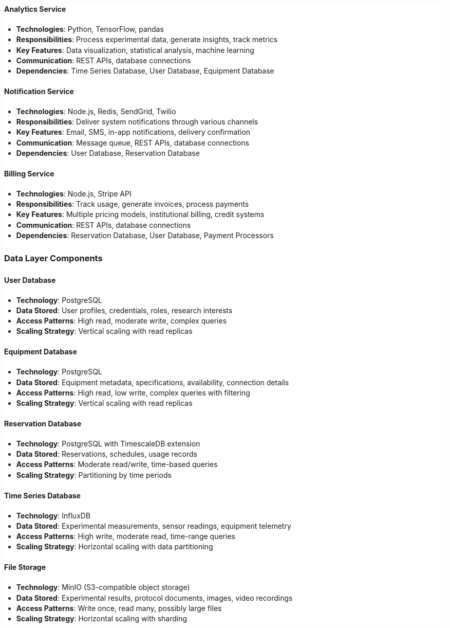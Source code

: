 #### Analytics Service
- **Technologies**: Python, TensorFlow, pandas
- **Responsibilities**: Process experimental data, generate insights, track metrics
- **Key Features**: Data visualization, statistical analysis, machine learning
- **Communication**: REST APIs, database connections
- **Dependencies**: Time Series Database, User Database, Equipment Database

#### Notification Service
- **Technologies**: Node.js, Redis, SendGrid, Twilio
- **Responsibilities**: Deliver system notifications through various channels
- **Key Features**: Email, SMS, in-app notifications, delivery confirmation
- **Communication**: Message queue, REST APIs, database connections
- **Dependencies**: User Database, Reservation Database

#### Billing Service
- **Technologies**: Node.js, Stripe API
- **Responsibilities**: Track usage, generate invoices, process payments
- **Key Features**: Multiple pricing models, institutional billing, credit systems
- **Communication**: REST APIs, database connections
- **Dependencies**: Reservation Database, User Database, Payment Processors

### Data Layer Components

#### User Database
- **Technology**: PostgreSQL
- **Data Stored**: User profiles, credentials, roles, research interests
- **Access Patterns**: High read, moderate write, complex queries
- **Scaling Strategy**: Vertical scaling with read replicas

#### Equipment Database
- **Technology**: PostgreSQL
- **Data Stored**: Equipment metadata, specifications, availability, connection details
- **Access Patterns**: High read, low write, complex queries with filtering
- **Scaling Strategy**: Vertical scaling with read replicas

#### Reservation Database
- **Technology**: PostgreSQL with TimescaleDB extension
- **Data Stored**: Reservations, schedules, usage records
- **Access Patterns**: Moderate read/write, time-based queries
- **Scaling Strategy**: Partitioning by time periods

#### Time Series Database
- **Technology**: InfluxDB
- **Data Stored**: Experimental measurements, sensor readings, equipment telemetry
- **Access Patterns**: High write, moderate read, time-range queries
- **Scaling Strategy**: Horizontal scaling with data partitioning

#### File Storage
- **Technology**: MinIO (S3-compatible object storage)
- **Data Stored**: Experimental results, protocol documents, images, video recordings
- **Access Patterns**: Write once, read many, possibly large files
- **Scaling Strategy**: Horizontal scaling with sharding
